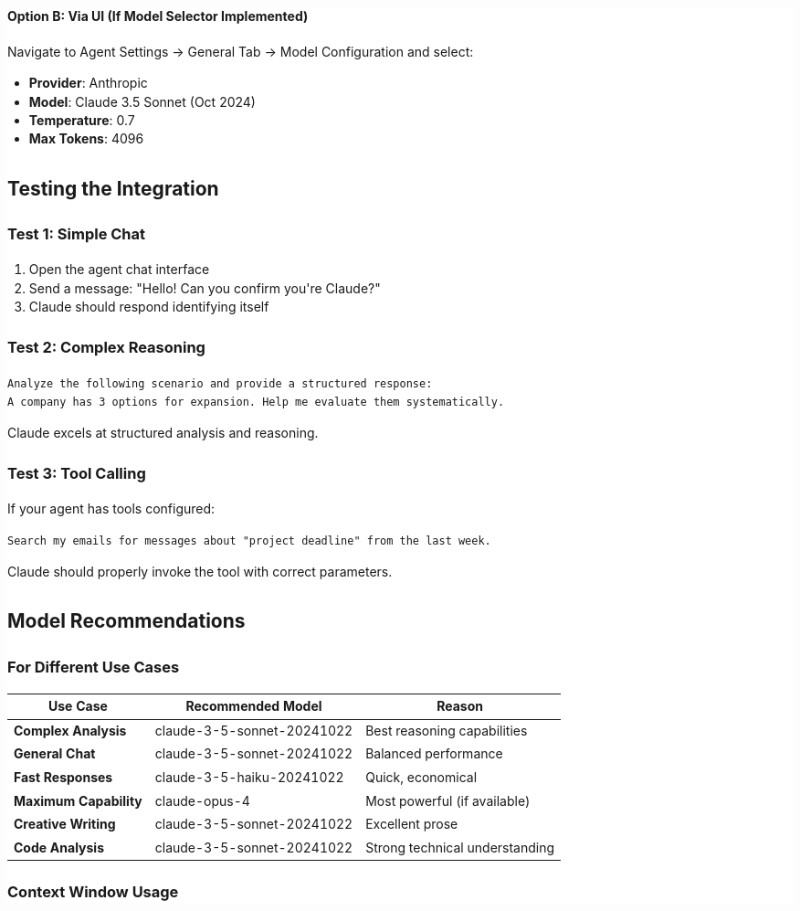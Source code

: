 #### Option B: Via UI (If Model Selector Implemented)

Navigate to Agent Settings → General Tab → Model Configuration and select:
- **Provider**: Anthropic
- **Model**: Claude 3.5 Sonnet (Oct 2024)
- **Temperature**: 0.7
- **Max Tokens**: 4096

## Testing the Integration

### Test 1: Simple Chat

1. Open the agent chat interface
2. Send a message: "Hello! Can you confirm you're Claude?"
3. Claude should respond identifying itself

### Test 2: Complex Reasoning

```
Analyze the following scenario and provide a structured response:
A company has 3 options for expansion. Help me evaluate them systematically.
```

Claude excels at structured analysis and reasoning.

### Test 3: Tool Calling

If your agent has tools configured:

```
Search my emails for messages about "project deadline" from the last week.
```

Claude should properly invoke the tool with correct parameters.

## Model Recommendations

### For Different Use Cases

| Use Case | Recommended Model | Reason |
|----------|------------------|--------|
| **Complex Analysis** | claude-3-5-sonnet-20241022 | Best reasoning capabilities |
| **General Chat** | claude-3-5-sonnet-20241022 | Balanced performance |
| **Fast Responses** | claude-3-5-haiku-20241022 | Quick, economical |
| **Maximum Capability** | claude-opus-4 | Most powerful (if available) |
| **Creative Writing** | claude-3-5-sonnet-20241022 | Excellent prose |
| **Code Analysis** | claude-3-5-sonnet-20241022 | Strong technical understanding |

### Context Window Usage
